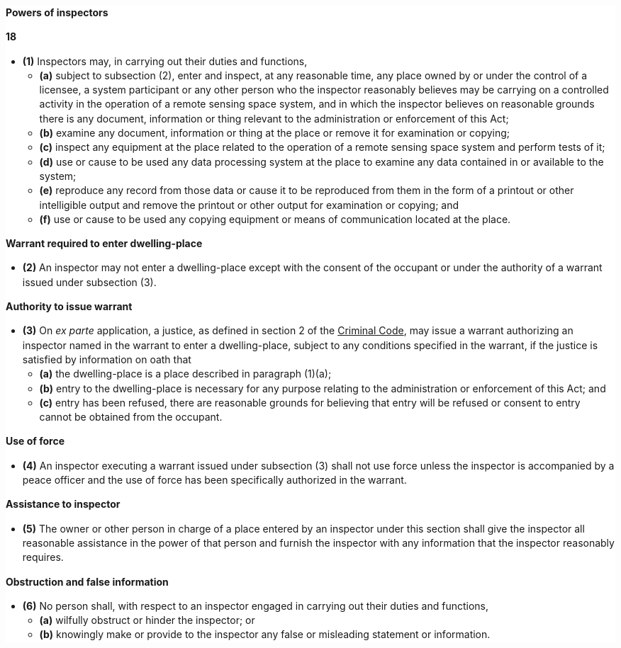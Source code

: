 


**Powers of inspectors**

**18** 

- **(1)** Inspectors may, in carrying out their duties and functions,
	- **(a)** subject to subsection (2), enter and inspect, at any reasonable time, any place owned by or under the control of a licensee, a system participant or any other person who the inspector reasonably believes may be carrying on a controlled activity in the operation of a remote sensing space system, and in which the inspector believes on reasonable grounds there is any document, information or thing relevant to the administration or enforcement of this Act;
	- **(b)** examine any document, information or thing at the place or remove it for examination or copying;
	- **(c)** inspect any equipment at the place related to the operation of a remote sensing space system and perform tests of it;
	- **(d)** use or cause to be used any data processing system at the place to examine any data contained in or available to the system;
	- **(e)** reproduce any record from those data or cause it to be reproduced from them in the form of a printout or other intelligible output and remove the printout or other output for examination or copying; and
	- **(f)** use or cause to be used any copying equipment or means of communication located at the place.

**Warrant required to enter dwelling-place**

- **(2)** An inspector may not enter a dwelling-place except with the consent of the occupant or under the authority of a warrant issued under subsection (3).

**Authority to issue warrant**

- **(3)** On *ex parte* application, a justice, as defined in section 2 of the [Criminal Code](/en/Acts/Revised%20Statutes%20of%20Canada/C/C-46.md), may issue a warrant authorizing an inspector named in the warrant to enter a dwelling-place, subject to any conditions specified in the warrant, if the justice is satisfied by information on oath that
	- **(a)** the dwelling-place is a place described in paragraph (1)(a);
	- **(b)** entry to the dwelling-place is necessary for any purpose relating to the administration or enforcement of this Act; and
	- **(c)** entry has been refused, there are reasonable grounds for believing that entry will be refused or consent to entry cannot be obtained from the occupant.

**Use of force**

- **(4)** An inspector executing a warrant issued under subsection (3) shall not use force unless the inspector is accompanied by a peace officer and the use of force has been specifically authorized in the warrant.

**Assistance to inspector**

- **(5)** The owner or other person in charge of a place entered by an inspector under this section shall give the inspector all reasonable assistance in the power of that person and furnish the inspector with any information that the inspector reasonably requires.

**Obstruction and false information**

- **(6)** No person shall, with respect to an inspector engaged in carrying out their duties and functions,
	- **(a)** wilfully obstruct or hinder the inspector; or
	- **(b)** knowingly make or provide to the inspector any false or misleading statement or information.
